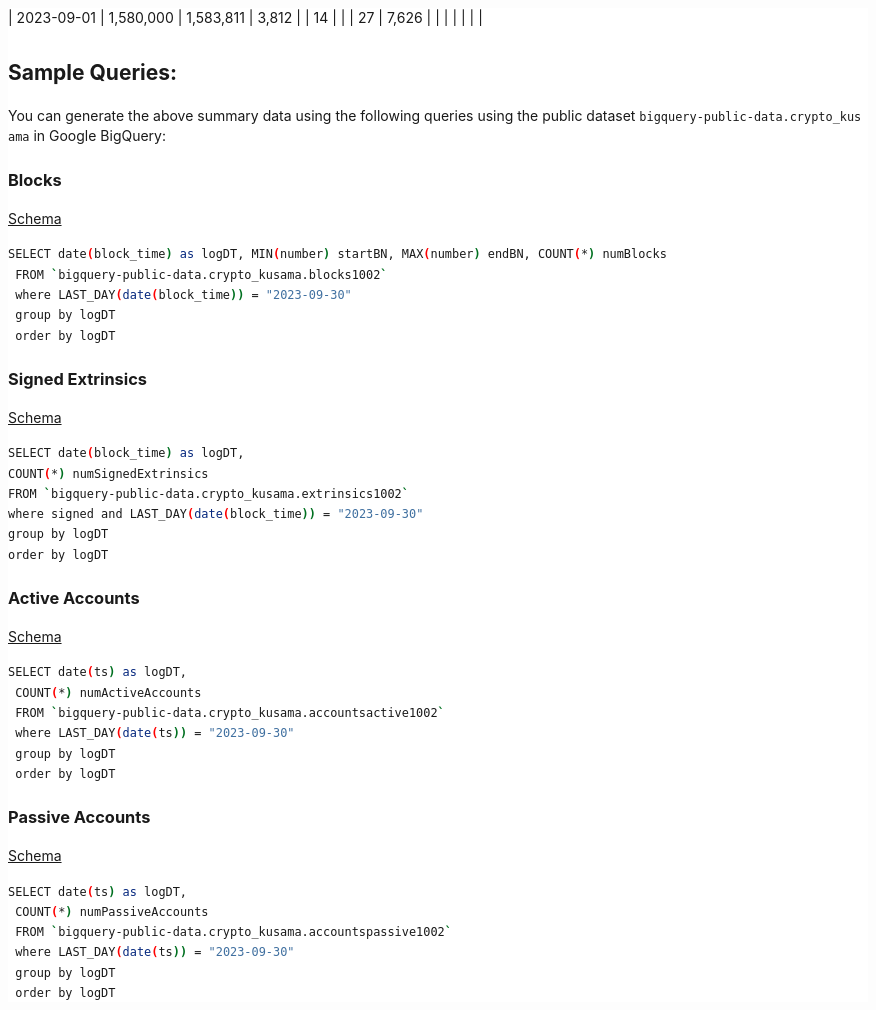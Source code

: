 | 2023-09-01 | 1,580,000 | 1,583,811 | 3,812 |  | 14 |  |  | 27 | 7,626 |   |   |   |  |  |  |

## Sample Queries:
You can generate the above summary data using the following queries using the public dataset `bigquery-public-data.crypto_kusama` in Google BigQuery:


### Blocks 

[Schema](https://github.com/colorfulnotion/substrate-etl/blob/main/schema/blocks.json)

```bash
SELECT date(block_time) as logDT, MIN(number) startBN, MAX(number) endBN, COUNT(*) numBlocks 
 FROM `bigquery-public-data.crypto_kusama.blocks1002`  
 where LAST_DAY(date(block_time)) = "2023-09-30" 
 group by logDT 
 order by logDT
```

### Signed Extrinsics 

[Schema](https://github.com/colorfulnotion/substrate-etl/blob/main/schema/extrinsics.json)

```bash
SELECT date(block_time) as logDT, 
COUNT(*) numSignedExtrinsics 
FROM `bigquery-public-data.crypto_kusama.extrinsics1002`  
where signed and LAST_DAY(date(block_time)) = "2023-09-30" 
group by logDT 
order by logDT
```

### Active Accounts 

[Schema](https://github.com/colorfulnotion/substrate-etl/blob/main/schema/accountsactive.json)

```bash
SELECT date(ts) as logDT, 
 COUNT(*) numActiveAccounts 
 FROM `bigquery-public-data.crypto_kusama.accountsactive1002` 
 where LAST_DAY(date(ts)) = "2023-09-30" 
 group by logDT 
 order by logDT
```

### Passive Accounts 

[Schema](https://github.com/colorfulnotion/substrate-etl/blob/main/schema/accountspassive.json)

```bash
SELECT date(ts) as logDT, 
 COUNT(*) numPassiveAccounts 
 FROM `bigquery-public-data.crypto_kusama.accountspassive1002` 
 where LAST_DAY(date(ts)) = "2023-09-30" 
 group by logDT 
 order by logDT
```
